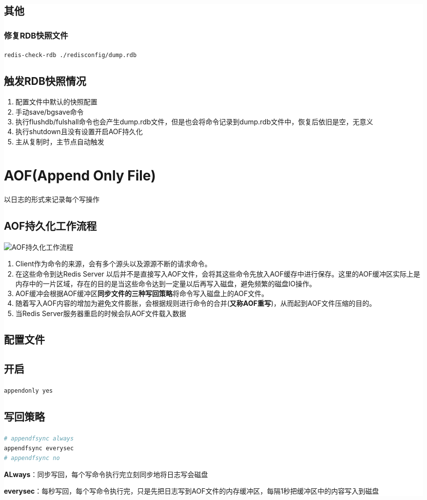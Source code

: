 ## 其他

### 修复**RDB**快照文件

```bash
redis-check-rdb ./redisconfig/dump.rdb
```

## **触发RDB快照情况**

1. 配置文件中默认的快照配置
2. 手动save/bgsave命令
3. 执行flushdb/fulshall命令也会产生dump.rdb文件，但是也会将命令记录到dump.rdb文件中，恢复后依旧是空，无意义
4. 执行shutdown且没有设置开启AOF持久化
5. 主从复制时，主节点自动触发

# **AOF(Append Only File)**

以日志的形式来记录每个写操作

## **AOF持久化工作流程**

![AOF持久化工作流程](https://cos.becurious.cn/Redis/2-1.png)

1. Client作为命令的来源，会有多个源头以及源源不断的请求命令。
2. 在这些命令到达Redis Server 以后并不是直接写入AOF文件，会将其这些命令先放入AOF缓存中进行保存。这里的AOF缓冲区实际上是内存中的一片区域，存在的目的是当这些命令达到一定量以后再写入磁盘，避免频繁的磁盘IO操作。
3. AOF缓冲会根据AOF缓冲区**同步文件的三种写回策略**将命令写入磁盘上的AOF文件。
4. 随着写入AOF内容的增加为避免文件膨胀，会根据规则进行命令的合并(**又称AOF重写**)，从而起到AOF文件压缩的目的。
5. 当Redis Server服务器重启的时候会队AOF文件载入数据

## 配置文件

## 开启

```bash
appendonly yes
```

## **写回策略**

```bash
# appendfsync always
appendfsync everysec
# appendfsync no
```

**ALways**：同步写回，每个写命令执行完立刻同步地将日志写会磁盘

**everysec**：每秒写回，每个写命令执行完，只是先把日志写到AOF文件的内存缓冲区，每隔1秒把缓冲区中的内容写入到磁盘

